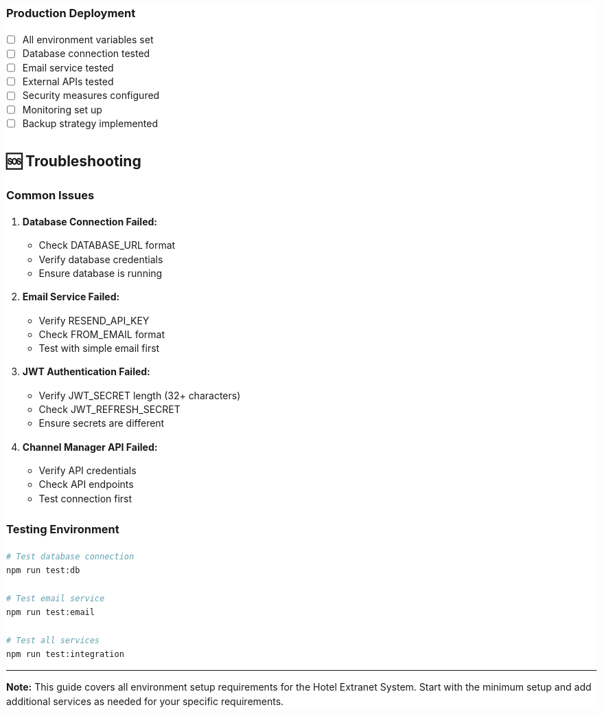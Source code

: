 ### **Production Deployment**
- [ ] All environment variables set
- [ ] Database connection tested
- [ ] Email service tested
- [ ] External APIs tested
- [ ] Security measures configured
- [ ] Monitoring set up
- [ ] Backup strategy implemented

## 🆘 **Troubleshooting**

### **Common Issues**

1. **Database Connection Failed:**
   - Check DATABASE_URL format
   - Verify database credentials
   - Ensure database is running

2. **Email Service Failed:**
   - Verify RESEND_API_KEY
   - Check FROM_EMAIL format
   - Test with simple email first

3. **JWT Authentication Failed:**
   - Verify JWT_SECRET length (32+ characters)
   - Check JWT_REFRESH_SECRET
   - Ensure secrets are different

4. **Channel Manager API Failed:**
   - Verify API credentials
   - Check API endpoints
   - Test connection first

### **Testing Environment**

```bash
# Test database connection
npm run test:db

# Test email service
npm run test:email

# Test all services
npm run test:integration
```

---

**Note:** This guide covers all environment setup requirements for the Hotel Extranet System. Start with the minimum setup and add additional services as needed for your specific requirements.
